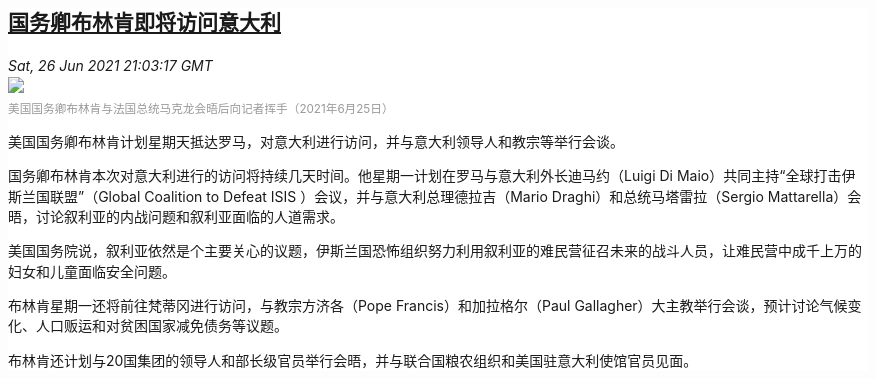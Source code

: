 
[国务卿布林肯即将访问意大利](https://www.voachinese.com/a/blinken-to-visit-italy-20210626/5943879.html)
------

<div><i>Sat, 26 Jun 2021 21:03:17 GMT</i></div><img src="https://images.weserv.nl?url=gdb.voanews.com/898fce8c-8c03-4a2f-873c-37104260bce0_r1_s_w900.jpg" width="100%"><div><small style="color: #999;">美国国务卿布林肯与法国总统马克龙会晤后向记者挥手（2021年6月25日）</small></div><p>美国国务卿布林肯计划星期天抵达罗马，对意大利进行访问，并与意大利领导人和教宗等举行会谈。</p><p>国务卿布林肯本次对意大利进行的访问将持续几天时间。他星期一计划在罗马与意大利外长迪马约（Luigi Di Maio）共同主持“全球打击伊斯兰国联盟”（Global Coalition to Defeat ISIS ）会议，并与意大利总理德拉吉（Mario Draghi）和总统马塔雷拉（Sergio Mattarella）会晤，讨论叙利亚的内战问题和叙利亚面临的人道需求。</p><p>美国国务院说，叙利亚依然是个主要关心的议题，伊斯兰国恐怖组织努力利用叙利亚的难民营征召未来的战斗人员，让难民营中成千上万的妇女和儿童面临安全问题。</p><p>布林肯星期一还将前往梵蒂冈进行访问，与教宗方济各（Pope Francis）和加拉格尔（Paul Gallagher）大主教举行会谈，预计讨论气候变化、人口贩运和对贫困国家减免债务等议题。</p><p>布林肯还计划与20国集团的领导人和部长级官员举行会晤，并与联合国粮农组织和美国驻意大利使馆官员见面。</p>
